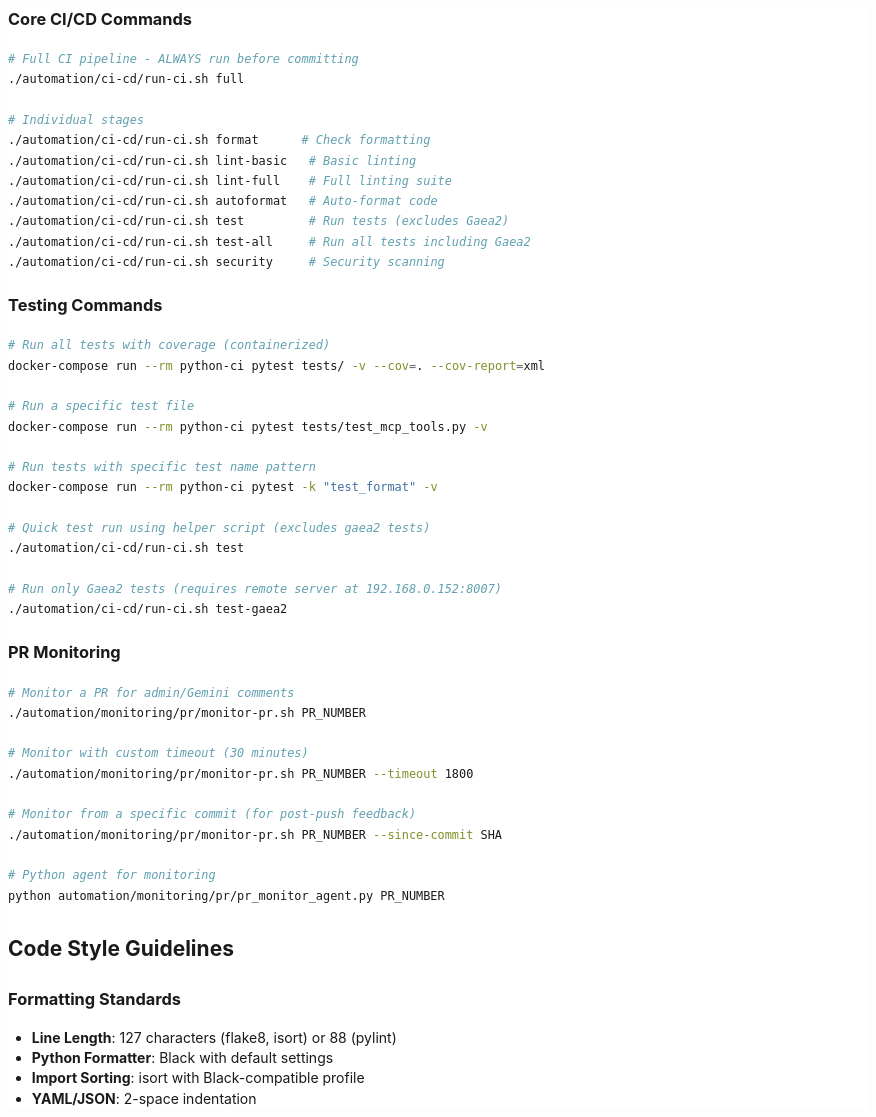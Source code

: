 ### Core CI/CD Commands
```bash
# Full CI pipeline - ALWAYS run before committing
./automation/ci-cd/run-ci.sh full

# Individual stages
./automation/ci-cd/run-ci.sh format      # Check formatting
./automation/ci-cd/run-ci.sh lint-basic   # Basic linting
./automation/ci-cd/run-ci.sh lint-full    # Full linting suite
./automation/ci-cd/run-ci.sh autoformat   # Auto-format code
./automation/ci-cd/run-ci.sh test         # Run tests (excludes Gaea2)
./automation/ci-cd/run-ci.sh test-all     # Run all tests including Gaea2
./automation/ci-cd/run-ci.sh security     # Security scanning
```

### Testing Commands
```bash
# Run all tests with coverage (containerized)
docker-compose run --rm python-ci pytest tests/ -v --cov=. --cov-report=xml

# Run a specific test file
docker-compose run --rm python-ci pytest tests/test_mcp_tools.py -v

# Run tests with specific test name pattern
docker-compose run --rm python-ci pytest -k "test_format" -v

# Quick test run using helper script (excludes gaea2 tests)
./automation/ci-cd/run-ci.sh test

# Run only Gaea2 tests (requires remote server at 192.168.0.152:8007)
./automation/ci-cd/run-ci.sh test-gaea2
```

### PR Monitoring
```bash
# Monitor a PR for admin/Gemini comments
./automation/monitoring/pr/monitor-pr.sh PR_NUMBER

# Monitor with custom timeout (30 minutes)
./automation/monitoring/pr/monitor-pr.sh PR_NUMBER --timeout 1800

# Monitor from a specific commit (for post-push feedback)
./automation/monitoring/pr/monitor-pr.sh PR_NUMBER --since-commit SHA

# Python agent for monitoring
python automation/monitoring/pr/pr_monitor_agent.py PR_NUMBER
```

## Code Style Guidelines

### Formatting Standards
- **Line Length**: 127 characters (flake8, isort) or 88 (pylint)
- **Python Formatter**: Black with default settings
- **Import Sorting**: isort with Black-compatible profile
- **YAML/JSON**: 2-space indentation
